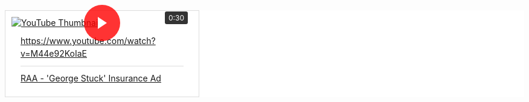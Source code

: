
<div style="border: 1px solid #ddd; padding: 10px; max-width: 300px; position: relative; display: inline-block;">
	<a href="https://www.youtube.com/watch?v=M44e92KoIaE" target="_blank" style="display: block; position: relative;">
		<!--  Thumbnail -->
		<img src="https://i.ytimg.com/vi/M44e92KoIaE/sddefault.jpg" alt="YouTube Thumbnail" style="width: 100%; display: block;">
		<!-- Play button in the center -->
		<div style="position: absolute; top: 50%; left: 50%; transform: translate(-50%, -50%); width: 60px; height: 60px; background: rgba(255, 0, 0, 0.8); border-radius: 50%; display: flex; align-items: center; justify-content: center;">
			<div style="width: 0; height: 0; border-left: 15px solid white; border-top: 10px solid transparent; border-bottom: 10px solid transparent;"></div>
		</div>
		<!-- Black rectangle with duration at bottom-right -->
		<div style="position: absolute; bottom: 8px; right: 8px; background: rgba(0, 0, 0, 0.8); color: white; padding: 2px 6px; font-size: 12px; border-radius: 3px;">
			0:30
		</div>
	</a>
	<div style="margin: 0 auto; width: 90%; text-align: left;">
		<!-- Text of URL -->
		<p style="margin: 10px 0;"><a href="https://www.youtube.com/watch?v=M44e92KoIaE" target="_blank">https://www.youtube.com/watch?v=M44e92KoIaE</a></p>
		<!-- Separation line -->
		<hr style="border: 0; height: 1px; background: #ddd; margin: 10px 0;">
		<!-- Text of Title -->
		<p style="margin: 10px 0;"><a href="https://www.youtube.com/watch?v=M44e92KoIaE" target="_blank">RAA - 'George Stuck' Insurance Ad</a></p>
	</div>
</div>

